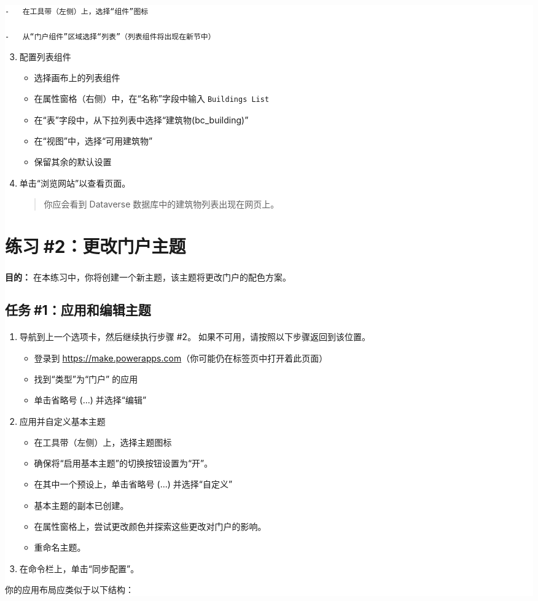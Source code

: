     -   在工具带（左侧）上，选择“组件”图标

    -   从“门户组件”区域选择“列表”（列表组件将出现在新节中）
    
3.  配置列表组件

    -   选择画布上的列表组件

    -   在属性窗格（右侧）中，在“名称”字段中输入 `Buildings List`

    -   在“表”字段中，从下拉列表中选择“建筑物(bc_building)”

    -   在“视图”中，选择“可用建筑物”

    -   保留其余的默认设置
    
4.  单击“浏览网站”以查看页面。 

    > 你应会看到 Dataverse 数据库中的建筑物列表出现在网页上。

# <a name="exercise-2-change-the-portal-theme"></a>练习 \#2：更改门户主题

**目的：** 在本练习中，你将创建一个新主题，该主题将更改门户的配色方案。 

## <a name="task-1-apply-and-edit-a-theme"></a>任务 #1：应用和编辑主题

1.  导航到上一个选项卡，然后继续执行步骤 #2。 如果不可用，请按照以下步骤返回到该位置。

    -   登录到 <https://make.powerapps.com>（你可能仍在标签页中打开着此页面）

    -   找到“类型”为“门户” 的应用

    -   单击省略号 (...) 并选择“编辑” 
    
2.  应用并自定义基本主题

    -   在工具带（左侧）上，选择主题图标
    
    - 确保将“启用基本主题”的切换按钮设置为“开”。
    
    -   在其中一个预设上，单击省略号 (...) 并选择“自定义” 
    
    -   基本主题的副本已创建。 
    
    -   在属性窗格上，尝试更改颜色并探索这些更改对门户的影响。
    
    -   重命名主题。
    
3.  在命令栏上，单击“同步配置”。

你的应用布局应类似于以下结构：
